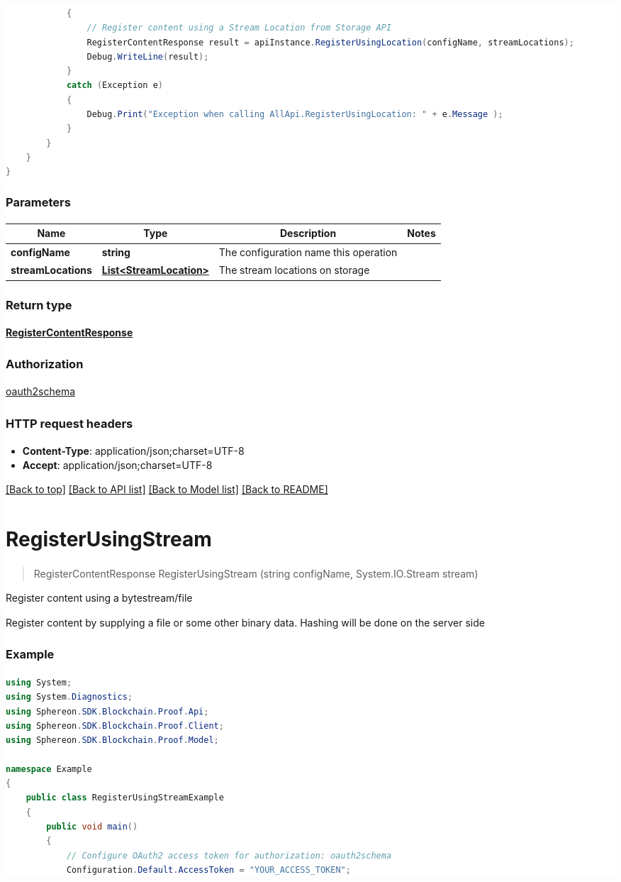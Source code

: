 ```csharp
            {
                // Register content using a Stream Location from Storage API
                RegisterContentResponse result = apiInstance.RegisterUsingLocation(configName, streamLocations);
                Debug.WriteLine(result);
            }
            catch (Exception e)
            {
                Debug.Print("Exception when calling AllApi.RegisterUsingLocation: " + e.Message );
            }
        }
    }
}
```

### Parameters

Name | Type | Description  | Notes
------------- | ------------- | ------------- | -------------
 **configName** | **string**| The configuration name this operation | 
 **streamLocations** | [**List&lt;StreamLocation&gt;**](StreamLocation.md)| The stream locations on storage | 

### Return type

[**RegisterContentResponse**](RegisterContentResponse.md)

### Authorization

[oauth2schema](../README.md#oauth2schema)

### HTTP request headers

 - **Content-Type**: application/json;charset=UTF-8
 - **Accept**: application/json;charset=UTF-8

[[Back to top]](#) [[Back to API list]](../README.md#documentation-for-api-endpoints) [[Back to Model list]](../README.md#documentation-for-models) [[Back to README]](../README.md)

<a name="registerusingstream"></a>
# **RegisterUsingStream**
> RegisterContentResponse RegisterUsingStream (string configName, System.IO.Stream stream)

Register content using a bytestream/file

Register content by supplying a file or some other binary data. Hashing will be done on the server side

### Example
```csharp
using System;
using System.Diagnostics;
using Sphereon.SDK.Blockchain.Proof.Api;
using Sphereon.SDK.Blockchain.Proof.Client;
using Sphereon.SDK.Blockchain.Proof.Model;

namespace Example
{
    public class RegisterUsingStreamExample
    {
        public void main()
        {
            // Configure OAuth2 access token for authorization: oauth2schema
            Configuration.Default.AccessToken = "YOUR_ACCESS_TOKEN";
```